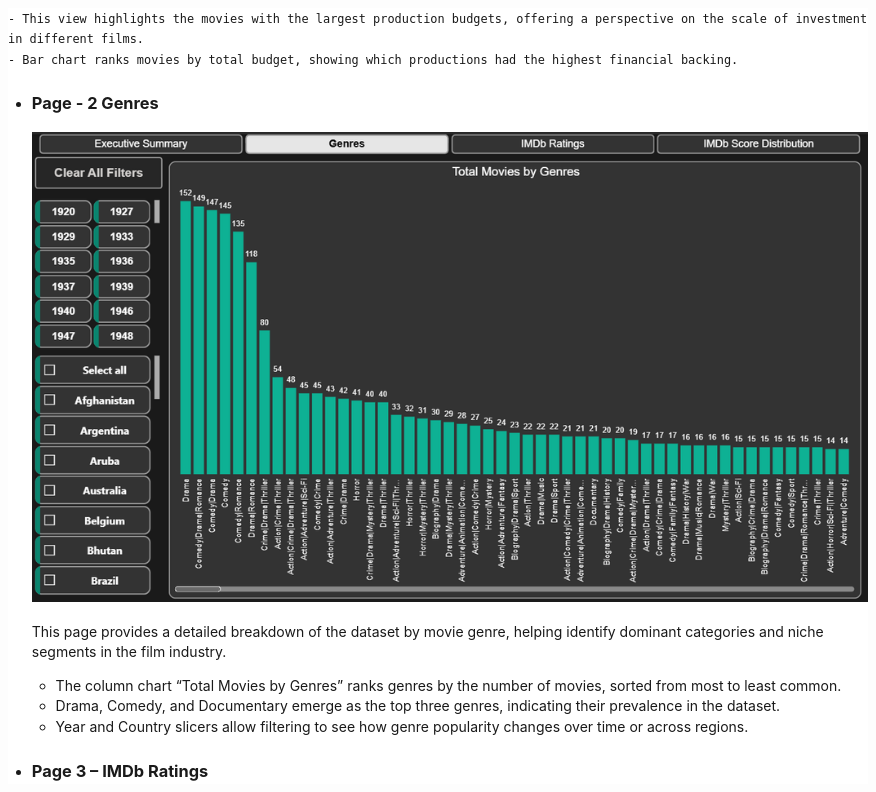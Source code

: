     - This view highlights the movies with the largest production budgets, offering a perspective on the scale of investment in different films.
    - Bar chart ranks movies by total budget, showing which productions had the highest financial backing.

- ### Page - 2 Genres

    ![Genres](images/report/genres.png "Genres")

    This page provides a detailed breakdown of the dataset by movie genre, helping identify dominant categories and niche segments in the film industry.
    - The column chart “Total Movies by Genres” ranks genres by the number of movies, sorted from most to least common.
    - Drama, Comedy, and Documentary emerge as the top three genres, indicating their prevalence in the dataset.
    - Year and Country slicers allow filtering to see how genre popularity changes over time or across regions.

- ### Page 3 – IMDb Ratings
